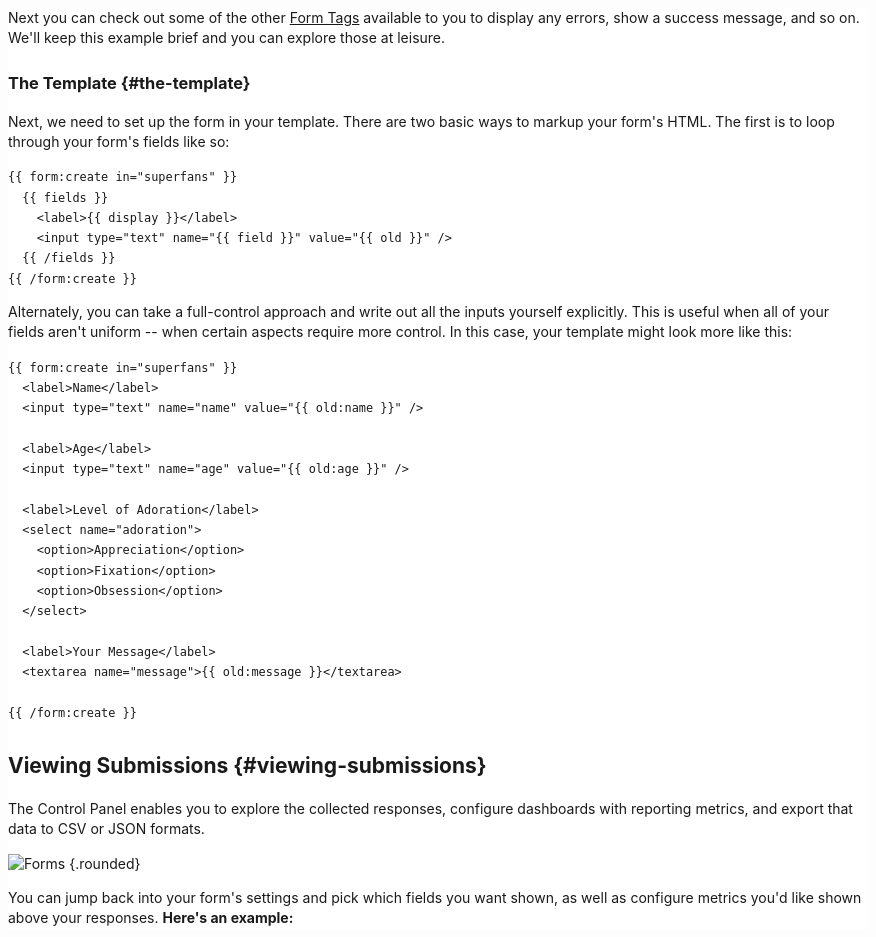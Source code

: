 Next you can check out some of the other [Form Tags][tags] available to you to display any errors, show a success message, and so on. We'll keep this example brief and you can explore those at leisure.

### The Template {#the-template}

Next, we need to set up the form in your template. There are two basic ways to markup your form's HTML. The first is to loop through your form's fields like so:

```
{{ form:create in="superfans" }}
  {{ fields }}
    <label>{{ display }}</label>
    <input type="text" name="{{ field }}" value="{{ old }}" />
  {{ /fields }}
{{ /form:create }}
```

Alternately, you can take a full-control approach and write out all the inputs yourself explicitly. This is useful when all of your fields aren't uniform -- when certain aspects require more control. In this case, your template might look more like this:

```
{{ form:create in="superfans" }}
  <label>Name</label>
  <input type="text" name="name" value="{{ old:name }}" />

  <label>Age</label>
  <input type="text" name="age" value="{{ old:age }}" />

  <label>Level of Adoration</label>
  <select name="adoration">
    <option>Appreciation</option>
    <option>Fixation</option>
    <option>Obsession</option>
  </select>

  <label>Your Message</label>
  <textarea name="message">{{ old:message }}</textarea>

{{ /form:create }}
```


## Viewing Submissions {#viewing-submissions}

The Control Panel enables you to explore the collected responses, configure dashboards with reporting metrics, and export that data to CSV or JSON formats.

![Forms](/assets/img/screenshots/cp-forms.jpg) {.rounded}

You can jump back into your form's settings and pick which fields you want shown, as well as configure metrics you'd like shown above your responses. **Here's an example:**


[rules]: https://laravel.com/docs/5.1/validation#available-validation-rules
[tags]: /tags/form
[submissions]: /tags/form-submissions